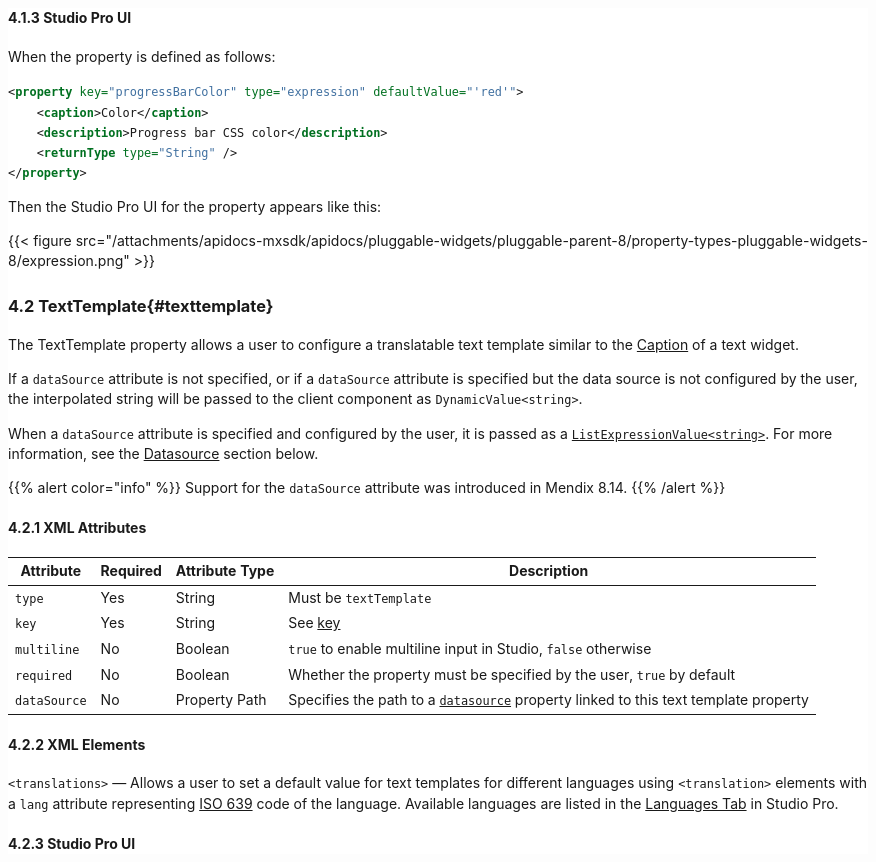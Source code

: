 #### 4.1.3 Studio Pro UI

When the property is defined as follows:

```xml
<property key="progressBarColor" type="expression" defaultValue="'red'">
	<caption>Color</caption>
	<description>Progress bar CSS color</description>
	<returnType type="String" />
</property>
```

Then the Studio Pro UI for the property appears like this:

{{< figure src="/attachments/apidocs-mxsdk/apidocs/pluggable-widgets/pluggable-parent-8/property-types-pluggable-widgets-8/expression.png" >}}

### 4.2 TextTemplate{#texttemplate}

The TextTemplate property allows a user to configure a translatable text template similar to the [Caption](/refguide/text/#caption) of a text widget.

If a `dataSource` attribute is not specified, or if a `dataSource` attribute is specified but the data source is not configured by the user, the interpolated string will be passed to the client component as `DynamicValue<string>`.

When a `dataSource` attribute is specified and configured by the user, it is passed as a [`ListExpressionValue<string>`](/apidocs-mxsdk/apidocs/client-apis-for-pluggable-widgets-8/#listexpressionvalue). For more information, see the [Datasource](#datasource) section below.

{{% alert color="info" %}}
Support for the `dataSource` attribute was introduced in Mendix 8.14.
{{% /alert %}}

#### 4.2.1 XML Attributes

| Attribute    | Required | Attribute Type | Description                                                                                                                                                          |
| ------------ | -------- | -------------- | -------------------------------------------------------------------------------------------------------------------------------------------------------------------- |
| `type`       | Yes      | String         | Must be `textTemplate`                                                                                                                                               |
| `key`        | Yes      | String         | See [key](#key) |
| `multiline`  | No       | Boolean        | `true` to enable multiline input in Studio, `false` otherwise                                                                                                   |
| `required`   | No       | Boolean        | Whether the property must be specified by the user, `true` by default                                                                                                |
| `dataSource` | No       | Property Path  | Specifies the path to a [`datasource`](#datasource) property linked to this text template property |

#### 4.2.2 XML Elements

`<translations>` — Allows a user to set a default value for text templates for different languages using `<translation>` elements with a `lang` attribute representing [ISO 639](https://en.wikipedia.org/wiki/ISO_639) code of the language. Available languages are listed in the [Languages Tab](/refguide/app-settings/#languages-tab) in Studio Pro.

#### 4.2.3 Studio Pro UI
